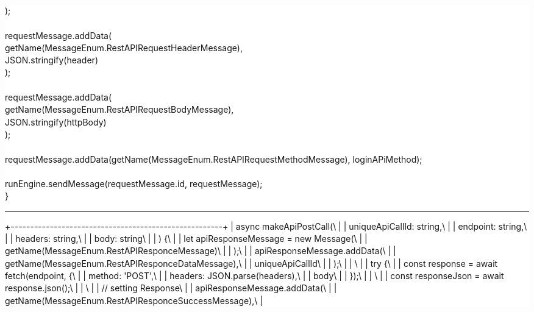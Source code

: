   );\
  \
  requestMessage.addData(\
  getName(MessageEnum.RestAPIRequestHeaderMessage),\
  JSON.stringify(header)\
  );\
  \
  requestMessage.addData(\
  getName(MessageEnum.RestAPIRequestBodyMessage),\
  JSON.stringify(httpBody)\
  );\
  \
  requestMessage.addData(getName(MessageEnum.RestAPIRequestMethodMessage), loginAPiMethod);\
  \
  runEngine.sendMessage(requestMessage.id, requestMessage);\
  }

  --------------------------------------------------------------------------------------------

+------------------------------------------------------+
| async makeApiPostCall(\                              |
| uniqueApiCallId: string,\                            |
| endpoint: string,\                                   |
| headers: string,\                                    |
| body: string\                                        |
| ) {\                                                 |
| let apiResponseMessage = new Message(\               |
| getName(MessageEnum.RestAPIResponceMessage)\         |
| );\                                                  |
| apiResponseMessage.addData(\                         |
| getName(MessageEnum.RestAPIResponceDataMessage),\    |
| uniqueApiCallId\                                     |
| );\                                                  |
| \                                                    |
| try {\                                               |
| const response = await fetch(endpoint, {\            |
| method: \'POST\',\                                   |
| headers: JSON.parse(headers),\                       |
| body\                                                |
| });\                                                 |
| \                                                    |
| const responseJson = await response.json();\         |
| \                                                    |
| // setting Response\                                 |
| apiResponseMessage.addData(\                         |
| getName(MessageEnum.RestAPIResponceSuccessMessage),\ |